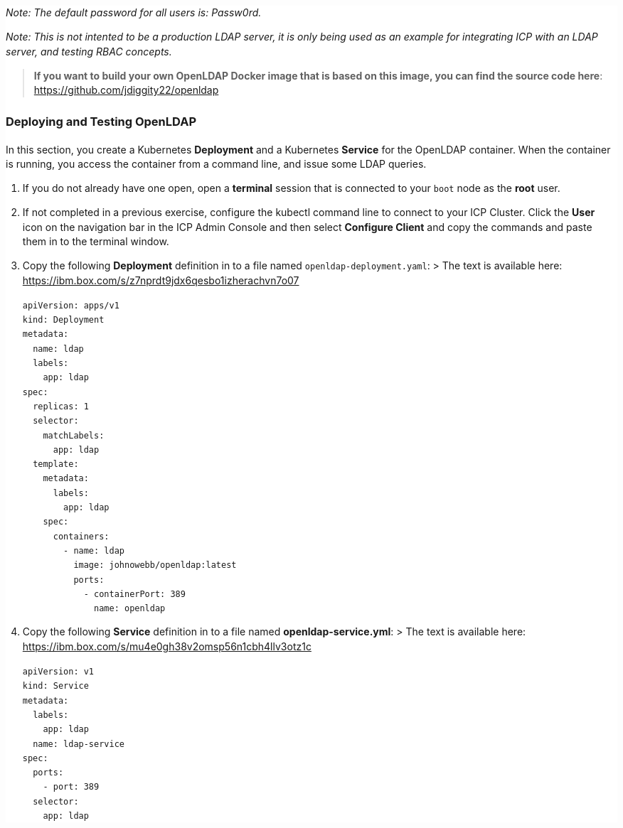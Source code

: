 *Note: The default password for all users is: Passw0rd.*

*Note: This is not intented to be a production LDAP server, it is only being used as an example for integrating ICP with an LDAP server, and testing RBAC concepts.*

> **If you want to build your own OpenLDAP Docker image that is based on this image, you can find the source code here**: https://github.com/jdiggity22/openldap


### Deploying and Testing OpenLDAP <a name="deploytest"></a>
In this section, you create a Kubernetes **Deployment** and a Kubernetes **Service** for the OpenLDAP container. When the container is running, you access the container from a command line, and issue some LDAP queries.

1. If you do not already have one open, open a **terminal** session that is connected to your `boot` node as the **root** user.

2. If not completed in a previous exercise, configure the kubectl command line to connect to your ICP Cluster. Click the **User** icon on the navigation bar in the ICP Admin Console and then select **Configure Client** and copy the commands and paste them in to the terminal window.

3. Copy the following **Deployment** definition in to a file named `openldap-deployment.yaml`:  > The text is available here: https://ibm.box.com/s/z7nprdt9jdx6qesbo1izherachvn7o07

    ```
    apiVersion: apps/v1
    kind: Deployment
    metadata:
      name: ldap
      labels:
        app: ldap
    spec:
      replicas: 1
      selector:
        matchLabels:
          app: ldap
      template:
        metadata:
          labels:
            app: ldap
        spec:
          containers:
            - name: ldap
              image: johnowebb/openldap:latest
              ports:
                - containerPort: 389
                  name: openldap

    ```

4. Copy the following **Service** definition in to a file named **openldap-service.yml**: > The text is available here: https://ibm.box.com/s/mu4e0gh38v2omsp56n1cbh4llv3otz1c

    ```
    apiVersion: v1
    kind: Service
    metadata:
      labels:
        app: ldap
      name: ldap-service
    spec:
      ports:
        - port: 389
      selector:
        app: ldap
    ```
